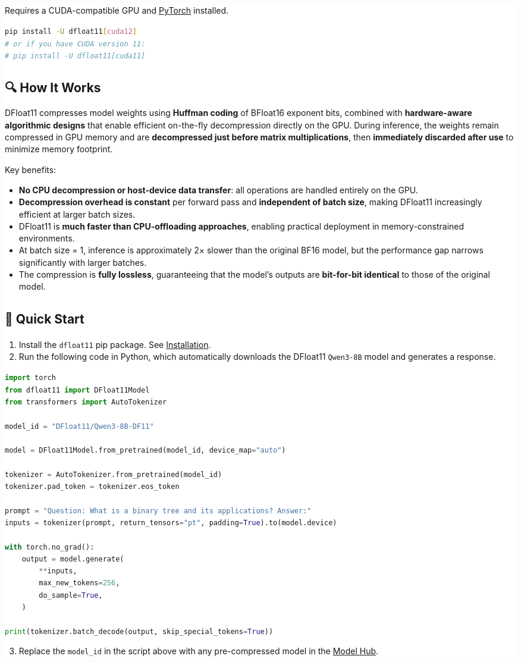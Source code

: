 Requires a CUDA-compatible GPU and [PyTorch](https://pytorch.org/get-started/locally/) installed.

```bash
pip install -U dfloat11[cuda12]
# or if you have CUDA version 11:
# pip install -U dfloat11[cuda11]
```

## 🔍 How It Works

DFloat11 compresses model weights using **Huffman coding** of BFloat16 exponent bits, combined with **hardware-aware algorithmic designs** that enable efficient on-the-fly decompression directly on the GPU. During inference, the weights remain compressed in GPU memory and are **decompressed just before matrix multiplications**, then **immediately discarded after use** to minimize memory footprint.

Key benefits:

* **No CPU decompression or host-device data transfer**: all operations are handled entirely on the GPU.
* **Decompression overhead is constant** per forward pass and **independent of batch size**, making DFloat11 increasingly efficient at larger batch sizes.
* DFloat11 is **much faster than CPU-offloading approaches**, enabling practical deployment in memory-constrained environments.
* At batch size = 1, inference is approximately 2× slower than the original BF16 model, but the performance gap narrows significantly with larger batches.
* The compression is **fully lossless**, guaranteeing that the model’s outputs are **bit-for-bit identical** to those of the original model.

## 🚀 Quick Start

1. Install the `dfloat11` pip package. See [Installation](#-installation).
2. Run the following code in Python, which automatically downloads the DFloat11 `Qwen3-8B` model and generates a response.
  ```python
  import torch
  from dfloat11 import DFloat11Model
  from transformers import AutoTokenizer

  model_id = "DFloat11/Qwen3-8B-DF11"

  model = DFloat11Model.from_pretrained(model_id, device_map="auto")

  tokenizer = AutoTokenizer.from_pretrained(model_id)
  tokenizer.pad_token = tokenizer.eos_token

  prompt = "Question: What is a binary tree and its applications? Answer:"
  inputs = tokenizer(prompt, return_tensors="pt", padding=True).to(model.device)

  with torch.no_grad():
      output = model.generate(
          **inputs,
          max_new_tokens=256,
          do_sample=True,
      )

  print(tokenizer.batch_decode(output, skip_special_tokens=True))
  ```
3. Replace the `model_id` in the script above with any pre-compressed model in the [Model Hub](#-model-hub).

